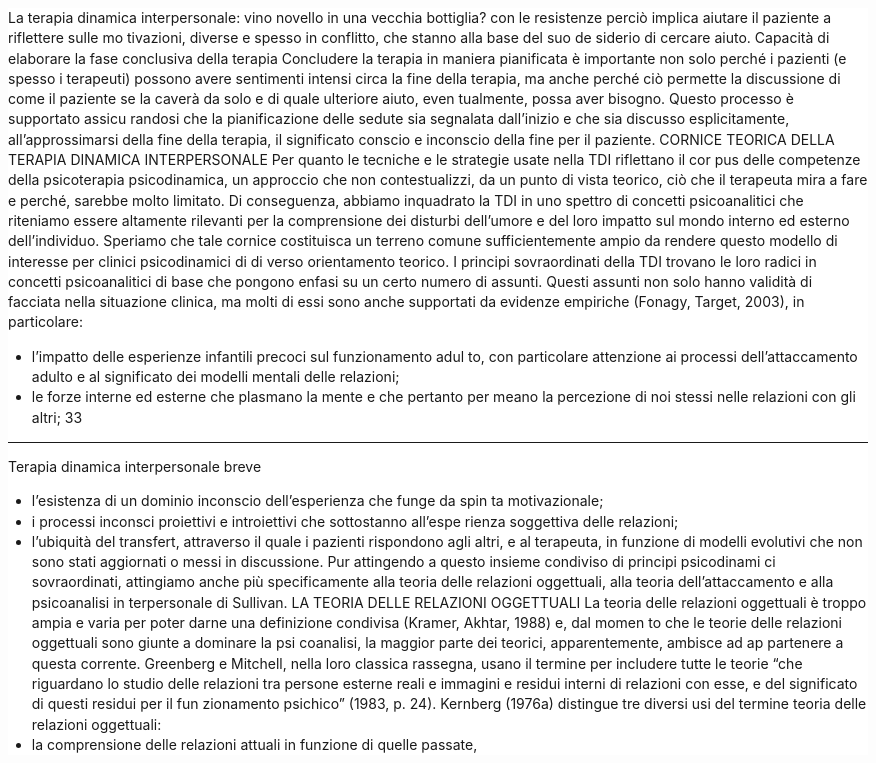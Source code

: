 
La terapia dinamica interpersonale: vino novello in una vecchia bottiglia?
con le resistenze perciò implica aiutare il paziente a riflettere sulle mo­
tivazioni, diverse e spesso in conflitto, che stanno alla base del suo de­
siderio di cercare aiuto.
Capacità di elaborare la fase conclusiva della terapia
Concludere la terapia in maniera pianificata è importante non solo 
perché i pazienti (e spesso i terapeuti) possono avere sentimenti intensi 
circa la fine della terapia, ma anche perché ciò permette la discussione 
di come il paziente se la caverà da solo e di quale ulteriore aiuto, even­
tualmente, possa aver bisogno. Questo processo è supportato assicu­
randosi che la pianificazione delle sedute sia segnalata dall’inizio e che 
sia discusso esplicitamente, all’approssimarsi della fine della terapia, il 
significato conscio e inconscio della fine per il paziente.
CORNICE TEORICA DELLA TERAPIA 
DINAMICA INTERPERSONALE
Per quanto le tecniche e le strategie usate nella TDI riflettano il cor­
pus delle competenze della psicoterapia psicodinamica, un approccio 
che non contestualizzi, da un punto di vista teorico, ciò che il terapeuta 
mira a fare e perché, sarebbe molto limitato. Di conseguenza, abbiamo 
inquadrato la TDI in uno spettro di concetti psicoanalitici che riteniamo 
essere altamente rilevanti per la comprensione dei disturbi dell’umore e 
del loro impatto sul mondo interno ed esterno dell’individuo. Speriamo 
che tale cornice costituisca un terreno comune sufficientemente ampio 
da rendere questo modello di interesse per clinici psicodinamici di di­
verso orientamento teorico.
I principi sovraordinati della TDI trovano le loro radici in concetti 
psicoanalitici di base che pongono enfasi su un certo numero di assunti. 
Questi assunti non solo hanno validità di facciata nella situazione clinica, 
ma molti di essi sono anche supportati da evidenze empiriche (Fonagy, 
Target, 2003), in particolare:
- l’impatto delle esperienze infantili precoci sul funzionamento adul­
to, con particolare attenzione ai processi dell’attaccamento adulto e 
al significato dei modelli mentali delle relazioni;
- le forze interne ed esterne che plasmano la mente e che pertanto per­
meano la percezione di noi stessi nelle relazioni con gli altri;
33

---

Terapia dinamica interpersonale breve
- l’esistenza di un dominio inconscio dell’esperienza che funge da spin­
ta motivazionale;
- i processi inconsci proiettivi e introiettivi che sottostanno all’espe­
rienza soggettiva delle relazioni;
- l’ubiquità del transfert, attraverso il quale i pazienti rispondono agli 
altri, e al terapeuta, in funzione di modelli evolutivi che non sono stati 
aggiornati o messi in discussione.
Pur attingendo a questo insieme condiviso di principi psicodinami­
ci sovraordinati, attingiamo anche più specificamente alla teoria delle 
relazioni oggettuali, alla teoria dell’attaccamento e alla psicoanalisi in­
terpersonale di Sullivan.
LA TEORIA DELLE RELAZIONI OGGETTUALI
La teoria delle relazioni oggettuali è troppo ampia e varia per poter 
darne una definizione condivisa (Kramer, Akhtar, 1988) e, dal momen­
to che le teorie delle relazioni oggettuali sono giunte a dominare la psi­
coanalisi, la maggior parte dei teorici, apparentemente, ambisce ad ap­
partenere a questa corrente. Greenberg e Mitchell, nella loro classica 
rassegna, usano il termine per includere tutte le teorie “che riguardano 
lo studio delle relazioni tra persone esterne reali e immagini e residui 
interni di relazioni con esse, e del significato di questi residui per il fun­
zionamento psichico” (1983, p. 24).
Kernberg (1976a) distingue tre diversi usi del termine teoria delle 
relazioni oggettuali:
- la comprensione delle relazioni attuali in funzione di quelle passate, 
